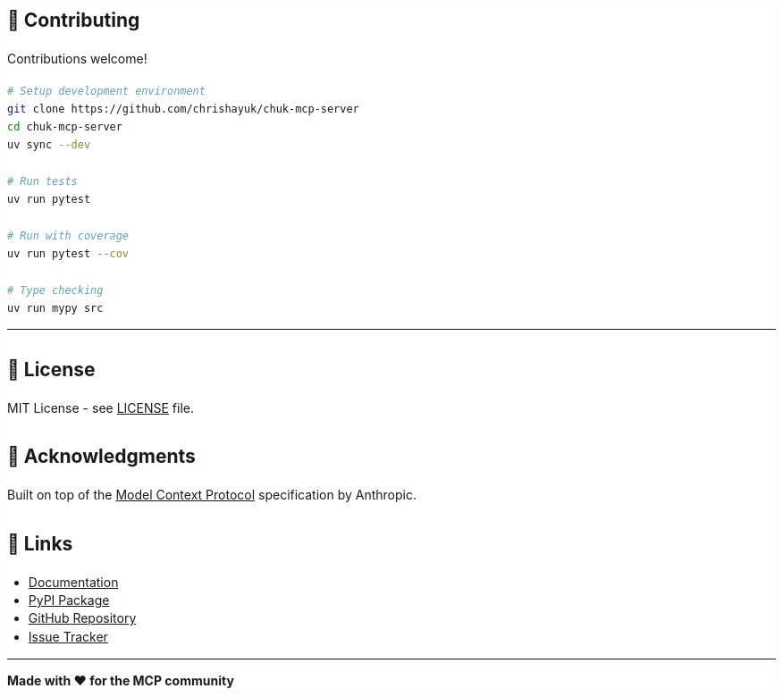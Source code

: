 
## 🤝 Contributing

Contributions welcome!

```bash
# Setup development environment
git clone https://github.com/chrishayuk/chuk-mcp-server
cd chuk-mcp-server
uv sync --dev

# Run tests
uv run pytest

# Run with coverage
uv run pytest --cov

# Type checking
uv run mypy src
```

---

## 📄 License

MIT License - see [LICENSE](LICENSE) file.

## 🙏 Acknowledgments

Built on top of the [Model Context Protocol](https://modelcontextprotocol.io) specification by Anthropic.

## 🔗 Links

- [Documentation](https://github.com/chrishayuk/chuk-mcp-server/docs)
- [PyPI Package](https://pypi.org/project/chuk-mcp-server/)
- [GitHub Repository](https://github.com/chrishayuk/chuk-mcp-server)
- [Issue Tracker](https://github.com/chrishayuk/chuk-mcp-server/issues)

---

**Made with ❤️ for the MCP community**